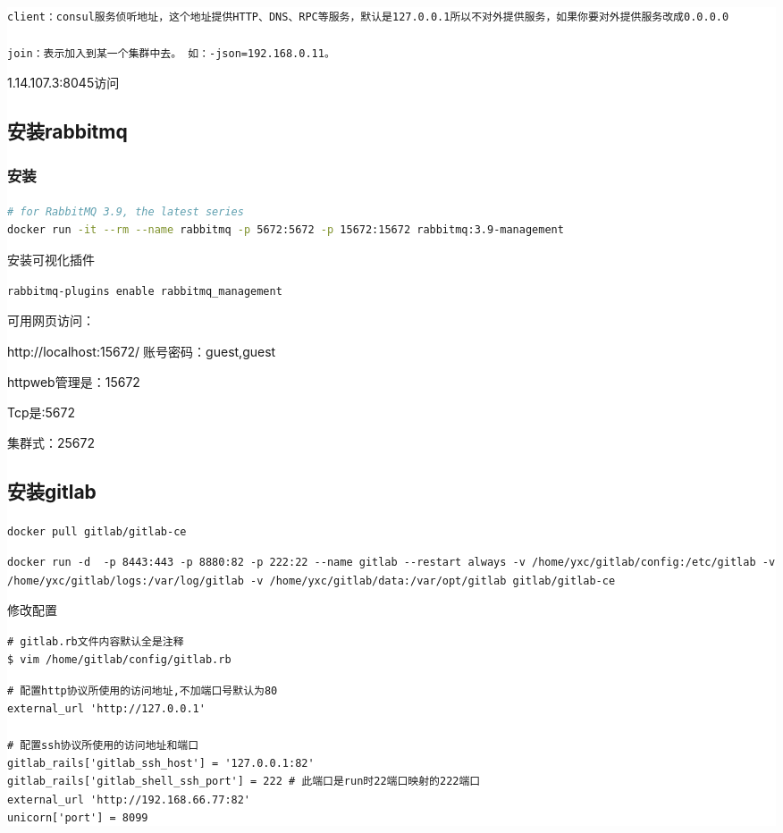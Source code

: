 ```shell
client：consul服务侦听地址，这个地址提供HTTP、DNS、RPC等服务，默认是127.0.0.1所以不对外提供服务，如果你要对外提供服务改成0.0.0.0

join：表示加入到某一个集群中去。 如：-json=192.168.0.11。
```

1.14.107.3:8045访问



## 安装rabbitmq

### 安装

```bash
# for RabbitMQ 3.9, the latest series
docker run -it --rm --name rabbitmq -p 5672:5672 -p 15672:15672 rabbitmq:3.9-management
```

安装可视化插件

```bash
rabbitmq-plugins enable rabbitmq_management  
```

可用网页访问：

http://localhost:15672/   账号密码：guest,guest 

httpweb管理是：15672

Tcp是:5672

集群式：25672

## 安装gitlab

```shell
docker pull gitlab/gitlab-ce
```

```shell
docker run -d  -p 8443:443 -p 8880:82 -p 222:22 --name gitlab --restart always -v /home/yxc/gitlab/config:/etc/gitlab -v /home/yxc/gitlab/logs:/var/log/gitlab -v /home/yxc/gitlab/data:/var/opt/gitlab gitlab/gitlab-ce
```

修改配置

```shell
# gitlab.rb文件内容默认全是注释
$ vim /home/gitlab/config/gitlab.rb
```

```shell
# 配置http协议所使用的访问地址,不加端口号默认为80
external_url 'http://127.0.0.1'

# 配置ssh协议所使用的访问地址和端口
gitlab_rails['gitlab_ssh_host'] = '127.0.0.1:82'
gitlab_rails['gitlab_shell_ssh_port'] = 222 # 此端口是run时22端口映射的222端口
external_url 'http://192.168.66.77:82'
unicorn['port'] = 8099
```
